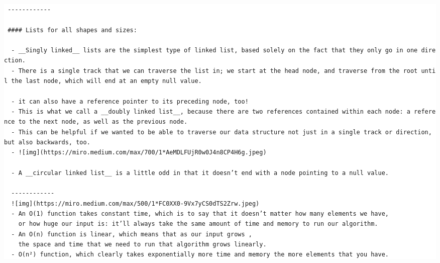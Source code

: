      ------------
     
     #### Lists for all shapes and sizes:
     
      - __Singly linked__ lists are the simplest type of linked list, based solely on the fact that they only go in one direction.
      - There is a single track that we can traverse the list in; we start at the head node, and traverse from the root until the last node, which will end at an empty null value.
      
      - it can also have a reference pointer to its preceding node, too!
      - This is what we call a __doubly linked list__, because there are two references contained within each node: a reference to the next node, as well as the previous node.
      - This can be helpful if we wanted to be able to traverse our data structure not just in a single track or direction, but also backwards, too.
      - ![img](https://miro.medium.com/max/700/1*AeMDLFUjR0w0J4n8CP4H6g.jpeg)
      
      - A __circular linked list__ is a little odd in that it doesn’t end with a node pointing to a null value.
      
      ------------ 
      ![img](https://miro.medium.com/max/500/1*FC0XX0-9Vx7yCS0dTS2Zrw.jpeg)
      - An O(1) function takes constant time, which is to say that it doesn’t matter how many elements we have, 
        or how huge our input is: it’ll always take the same amount of time and memory to run our algorithm.
      - An O(n) function is linear, which means that as our input grows ,
        the space and time that we need to run that algorithm grows linearly.
      - O(n²) function, which clearly takes exponentially more time and memory the more elements that you have. 
      
